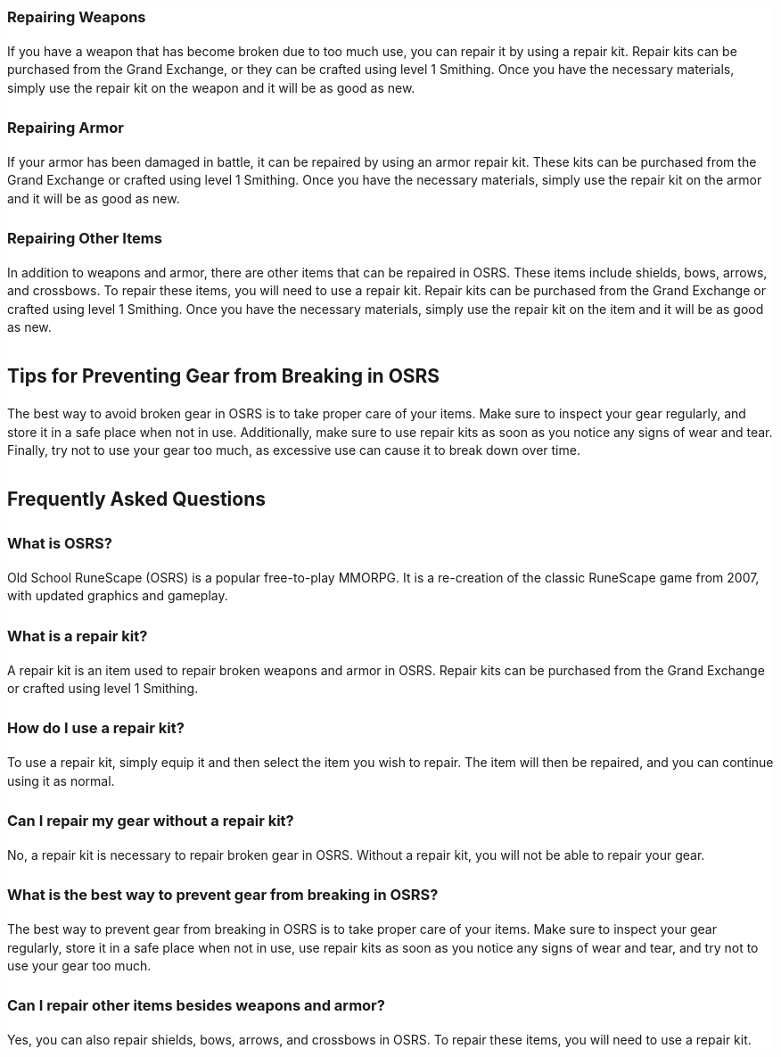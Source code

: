 <h3>Repairing Weapons</h3>

<p>If you have a weapon that has become broken due to too much use, you can repair it by using a repair kit. Repair kits can be purchased from the Grand Exchange, or they can be crafted using level 1 Smithing. Once you have the necessary materials, simply use the repair kit on the weapon and it will be as good as new.</p>

<h3>Repairing Armor</h3>

<p>If your armor has been damaged in battle, it can be repaired by using an armor repair kit. These kits can be purchased from the Grand Exchange or crafted using level 1 Smithing. Once you have the necessary materials, simply use the repair kit on the armor and it will be as good as new.</p>

<h3>Repairing Other Items</h3>

<p>In addition to weapons and armor, there are other items that can be repaired in OSRS. These items include shields, bows, arrows, and crossbows. To repair these items, you will need to use a repair kit. Repair kits can be purchased from the Grand Exchange or crafted using level 1 Smithing. Once you have the necessary materials, simply use the repair kit on the item and it will be as good as new.</p>

<h2>Tips for Preventing Gear from Breaking in OSRS</h2>

<p>The best way to avoid broken gear in OSRS is to take proper care of your items. Make sure to inspect your gear regularly, and store it in a safe place when not in use. Additionally, make sure to use repair kits as soon as you notice any signs of wear and tear. Finally, try not to use your gear too much, as excessive use can cause it to break down over time.</p>

<h2>Frequently Asked Questions</h2>

<h3>What is OSRS?</h3>

<p>Old School RuneScape (OSRS) is a popular free-to-play MMORPG. It is a re-creation of the classic RuneScape game from 2007, with updated graphics and gameplay.</p>

<h3>What is a repair kit?</h3>

<p>A repair kit is an item used to repair broken weapons and armor in OSRS. Repair kits can be purchased from the Grand Exchange or crafted using level 1 Smithing.</p>

<h3>How do I use a repair kit?</h3>

<p>To use a repair kit, simply equip it and then select the item you wish to repair. The item will then be repaired, and you can continue using it as normal.</p>

<h3>Can I repair my gear without a repair kit?</h3>

<p>No, a repair kit is necessary to repair broken gear in OSRS. Without a repair kit, you will not be able to repair your gear.</p>

<h3>What is the best way to prevent gear from breaking in OSRS?</h3>

<p>The best way to prevent gear from breaking in OSRS is to take proper care of your items. Make sure to inspect your gear regularly, store it in a safe place when not in use, use repair kits as soon as you notice any signs of wear and tear, and try not to use your gear too much.</p>

<h3>Can I repair other items besides weapons and armor?</h3>

<p>Yes, you can also repair shields, bows, arrows, and crossbows in OSRS. To repair these items, you will need to use a repair kit.</p>
